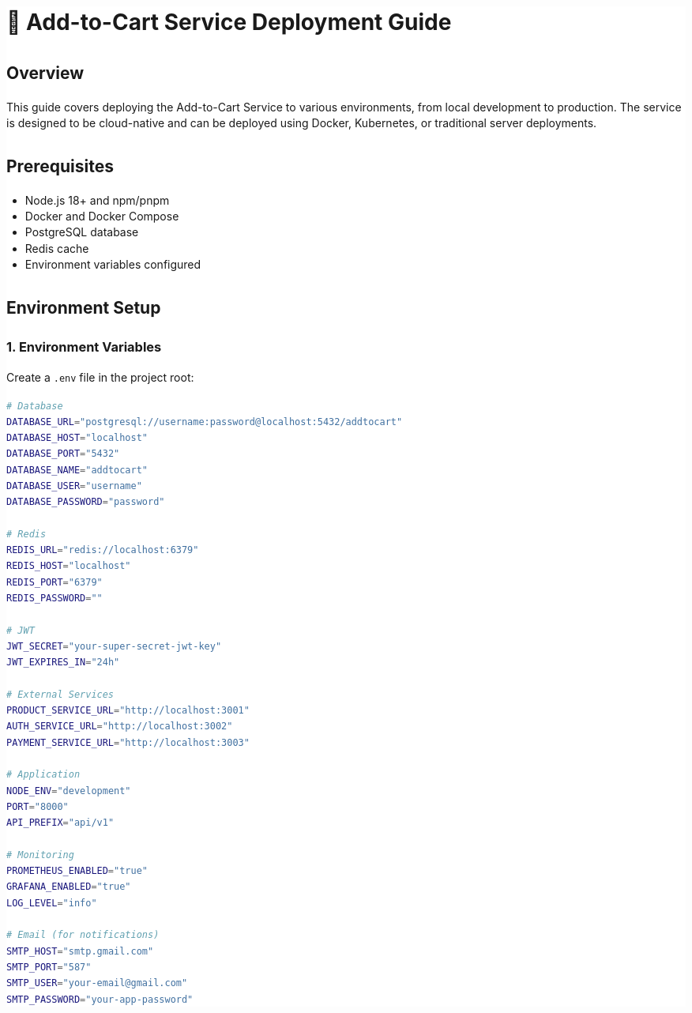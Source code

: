 # 🚀 Add-to-Cart Service Deployment Guide

## Overview

This guide covers deploying the Add-to-Cart Service to various environments, from local development to production. The service is designed to be cloud-native and can be deployed using Docker, Kubernetes, or traditional server deployments.

## Prerequisites

- Node.js 18+ and npm/pnpm
- Docker and Docker Compose
- PostgreSQL database
- Redis cache
- Environment variables configured

## Environment Setup

### 1. Environment Variables

Create a `.env` file in the project root:

```bash
# Database
DATABASE_URL="postgresql://username:password@localhost:5432/addtocart"
DATABASE_HOST="localhost"
DATABASE_PORT="5432"
DATABASE_NAME="addtocart"
DATABASE_USER="username"
DATABASE_PASSWORD="password"

# Redis
REDIS_URL="redis://localhost:6379"
REDIS_HOST="localhost"
REDIS_PORT="6379"
REDIS_PASSWORD=""

# JWT
JWT_SECRET="your-super-secret-jwt-key"
JWT_EXPIRES_IN="24h"

# External Services
PRODUCT_SERVICE_URL="http://localhost:3001"
AUTH_SERVICE_URL="http://localhost:3002"
PAYMENT_SERVICE_URL="http://localhost:3003"

# Application
NODE_ENV="development"
PORT="8000"
API_PREFIX="api/v1"

# Monitoring
PROMETHEUS_ENABLED="true"
GRAFANA_ENABLED="true"
LOG_LEVEL="info"

# Email (for notifications)
SMTP_HOST="smtp.gmail.com"
SMTP_PORT="587"
SMTP_USER="your-email@gmail.com"
SMTP_PASSWORD="your-app-password"

```